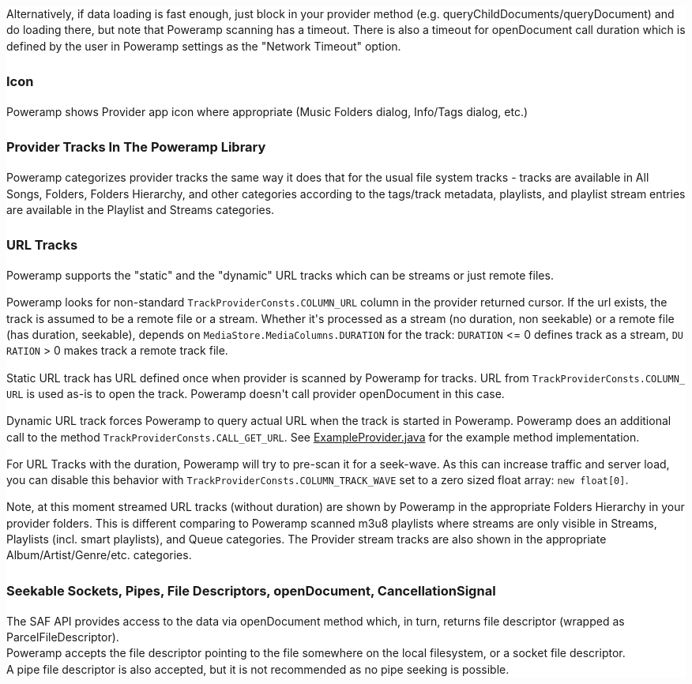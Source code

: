 Alternatively, if data loading is fast enough, just block in your provider method (e.g. queryChildDocuments/queryDocument) and do loading there,
but note that Poweramp scanning has a timeout. There is also a timeout for openDocument call duration which is defined by the user
in Poweramp settings as the "Network Timeout" option.


### Icon

Poweramp shows Provider app icon where appropriate (Music Folders dialog, Info/Tags dialog, etc.)


### Provider Tracks In The Poweramp Library

Poweramp categorizes provider tracks the same way it does that for the usual file system tracks - tracks are available in All Songs, Folders, Folders Hierarchy,
and other categories according to the tags/track metadata, playlists, and playlist stream entries are available in the Playlist and Streams categories.


### URL Tracks

Poweramp supports the "static" and the "dynamic" URL tracks which can be streams or just remote files.

Poweramp looks for non-standard `TrackProviderConsts.COLUMN_URL` column in the provider returned cursor. If the url exists, the track is assumed to be a remote file or a stream.
Whether it's processed as a stream (no duration, non seekable) or a remote file (has duration, seekable), depends on `MediaStore.MediaColumns.DURATION` for the track:
`DURATION` <= 0 defines track as a stream, `DURATION` > 0 makes track a remote track file.

Static URL track has URL defined once when provider is scanned by Poweramp for tracks. URL from `TrackProviderConsts.COLUMN_URL` is used as-is to open the track.
Poweramp doesn't call provider openDocument in this case.

Dynamic URL track forces Poweramp to query actual URL when the track is started in Poweramp. Poweramp does an additional call to the method `TrackProviderConsts.CALL_GET_URL`.
See [ExampleProvider.java](src/main/java/com/maxmpz/powerampproviderexample/ExampleProvider.java#L831) for the example method implementation.

For URL Tracks with the duration, Poweramp will try to pre-scan it for a seek-wave. As this can increase traffic and server load, you can disable this behavior with
`TrackProviderConsts.COLUMN_TRACK_WAVE` set to a zero sized float array: `new float[0]`.

Note, at this moment streamed URL tracks (without duration) are shown by Poweramp in the appropriate Folders Hierarchy in your provider folders. This is different comparing to Poweramp scanned
m3u8 playlists where streams are only visible in Streams, Playlists (incl. smart playlists), and Queue categories.
The Provider stream tracks are also shown in the appropriate Album/Artist/Genre/etc. categories.


### Seekable Sockets, Pipes, File Descriptors, openDocument, CancellationSignal

The SAF API provides access to the data via openDocument method which, in turn, returns file descriptor (wrapped as ParcelFileDescriptor).  
Poweramp accepts the file descriptor pointing to the file somewhere on the local filesystem, or a socket file descriptor.  
A pipe file descriptor is also accepted, but it is not recommended as no pipe seeking is possible.
